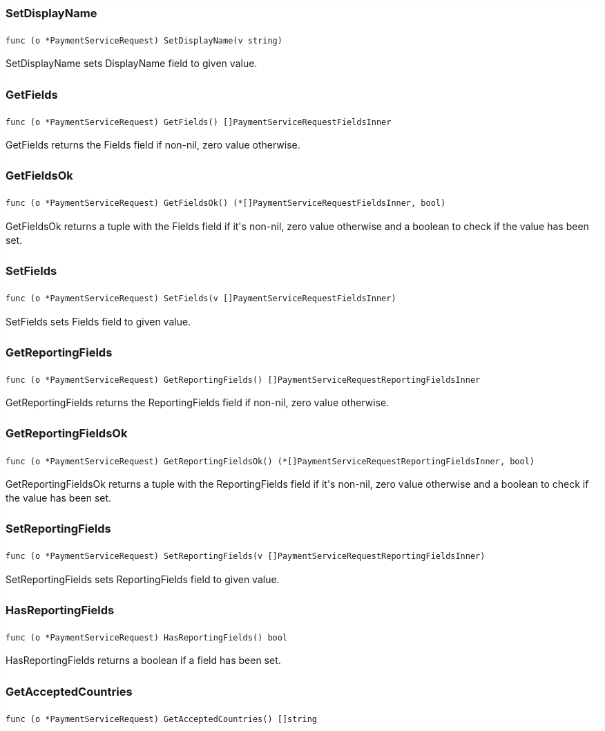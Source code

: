 ### SetDisplayName

`func (o *PaymentServiceRequest) SetDisplayName(v string)`

SetDisplayName sets DisplayName field to given value.


### GetFields

`func (o *PaymentServiceRequest) GetFields() []PaymentServiceRequestFieldsInner`

GetFields returns the Fields field if non-nil, zero value otherwise.

### GetFieldsOk

`func (o *PaymentServiceRequest) GetFieldsOk() (*[]PaymentServiceRequestFieldsInner, bool)`

GetFieldsOk returns a tuple with the Fields field if it's non-nil, zero value otherwise
and a boolean to check if the value has been set.

### SetFields

`func (o *PaymentServiceRequest) SetFields(v []PaymentServiceRequestFieldsInner)`

SetFields sets Fields field to given value.


### GetReportingFields

`func (o *PaymentServiceRequest) GetReportingFields() []PaymentServiceRequestReportingFieldsInner`

GetReportingFields returns the ReportingFields field if non-nil, zero value otherwise.

### GetReportingFieldsOk

`func (o *PaymentServiceRequest) GetReportingFieldsOk() (*[]PaymentServiceRequestReportingFieldsInner, bool)`

GetReportingFieldsOk returns a tuple with the ReportingFields field if it's non-nil, zero value otherwise
and a boolean to check if the value has been set.

### SetReportingFields

`func (o *PaymentServiceRequest) SetReportingFields(v []PaymentServiceRequestReportingFieldsInner)`

SetReportingFields sets ReportingFields field to given value.

### HasReportingFields

`func (o *PaymentServiceRequest) HasReportingFields() bool`

HasReportingFields returns a boolean if a field has been set.

### GetAcceptedCountries

`func (o *PaymentServiceRequest) GetAcceptedCountries() []string`
